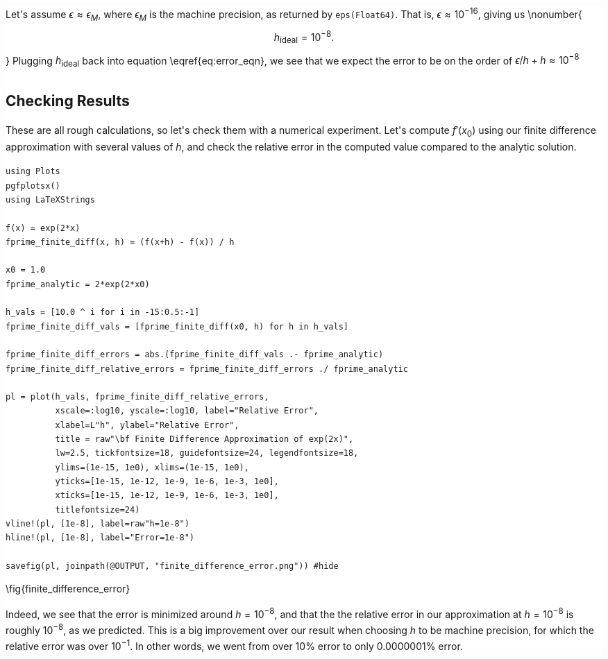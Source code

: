 Let's assume $\epsilon \approx \epsilon_M$, where $\epsilon_M$ is the machine
precision, as returned by `eps(Float64)`. That is, $\epsilon \approx 10^{-16}$,
giving us
\nonumber{$$
h_{\textrm{ideal}} = 10^{-8}.
$$}
Plugging $h_{\textrm{ideal}}$ back into equation \eqref{eq:error_eqn}, we see that we expect the error to be on the
order of $\epsilon/h + h \approx 10^{-8}$


## Checking Results
These are all rough calculations, so let's check them with a numerical
experiment. Let's compute $f'(x_0)$ using our finite difference approximation
with several values of $h$, and check the relative error in the computed value
compared to the analytic solution.

```julia:myplot1
using Plots
pgfplotsx()
using LaTeXStrings

f(x) = exp(2*x)
fprime_finite_diff(x, h) = (f(x+h) - f(x)) / h

x0 = 1.0
fprime_analytic = 2*exp(2*x0)

h_vals = [10.0 ^ i for i in -15:0.5:-1]
fprime_finite_diff_vals = [fprime_finite_diff(x0, h) for h in h_vals]

fprime_finite_diff_errors = abs.(fprime_finite_diff_vals .- fprime_analytic)
fprime_finite_diff_relative_errors = fprime_finite_diff_errors ./ fprime_analytic

pl = plot(h_vals, fprime_finite_diff_relative_errors,
          xscale=:log10, yscale=:log10, label="Relative Error",
          xlabel=L"h", ylabel="Relative Error",
          title = raw"\bf Finite Difference Approximation of exp(2x)",
          lw=2.5, tickfontsize=18, guidefontsize=24, legendfontsize=18,
          ylims=(1e-15, 1e0), xlims=(1e-15, 1e0),
          yticks=[1e-15, 1e-12, 1e-9, 1e-6, 1e-3, 1e0],
          xticks=[1e-15, 1e-12, 1e-9, 1e-6, 1e-3, 1e0],
          titlefontsize=24)
vline!(pl, [1e-8], label=raw"h=1e-8")
hline!(pl, [1e-8], label="Error=1e-8")

savefig(pl, joinpath(@OUTPUT, "finite_difference_error.png")) #hide
```
\fig{finite_difference_error}

Indeed, we see that the error is minimized around $h=10^{-8}$, and that the  the
relative error in our approximation at $h=10^{-8}$ is roughly $10^{-8}$, as we
predicted. This is a big improvement over our result when choosing $h$ to be
machine precision, for which the relative error was over $10^{-1}$. In other
words, we went from over 10% error to only 0.0000001% error.
